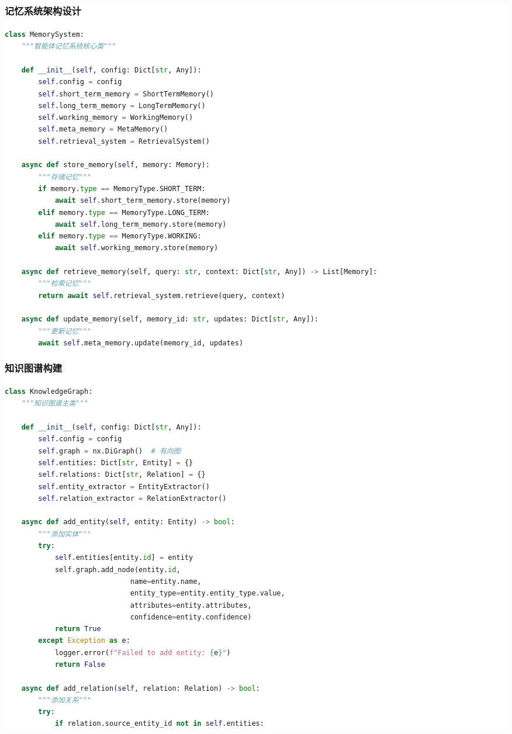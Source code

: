 ### 记忆系统架构设计

```python
class MemorySystem:
    """智能体记忆系统核心类"""
    
    def __init__(self, config: Dict[str, Any]):
        self.config = config
        self.short_term_memory = ShortTermMemory()
        self.long_term_memory = LongTermMemory()
        self.working_memory = WorkingMemory()
        self.meta_memory = MetaMemory()
        self.retrieval_system = RetrievalSystem()
    
    async def store_memory(self, memory: Memory):
        """存储记忆"""
        if memory.type == MemoryType.SHORT_TERM:
            await self.short_term_memory.store(memory)
        elif memory.type == MemoryType.LONG_TERM:
            await self.long_term_memory.store(memory)
        elif memory.type == MemoryType.WORKING:
            await self.working_memory.store(memory)
    
    async def retrieve_memory(self, query: str, context: Dict[str, Any]) -> List[Memory]:
        """检索记忆"""
        return await self.retrieval_system.retrieve(query, context)
    
    async def update_memory(self, memory_id: str, updates: Dict[str, Any]):
        """更新记忆"""
        await self.meta_memory.update(memory_id, updates)
```

### 知识图谱构建

```python
class KnowledgeGraph:
    """知识图谱主类"""
    
    def __init__(self, config: Dict[str, Any]):
        self.config = config
        self.graph = nx.DiGraph()  # 有向图
        self.entities: Dict[str, Entity] = {}
        self.relations: Dict[str, Relation] = {}
        self.entity_extractor = EntityExtractor()
        self.relation_extractor = RelationExtractor()
    
    async def add_entity(self, entity: Entity) -> bool:
        """添加实体"""
        try:
            self.entities[entity.id] = entity
            self.graph.add_node(entity.id, 
                              name=entity.name,
                              entity_type=entity.entity_type.value,
                              attributes=entity.attributes,
                              confidence=entity.confidence)
            return True
        except Exception as e:
            logger.error(f"Failed to add entity: {e}")
            return False
    
    async def add_relation(self, relation: Relation) -> bool:
        """添加关系"""
        try:
            if relation.source_entity_id not in self.entities:
```